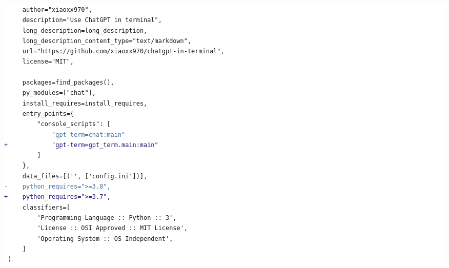 ```diff
     author="xiaoxx970",
     description="Use ChatGPT in terminal",
     long_description=long_description,
     long_description_content_type="text/markdown",
     url="https://github.com/xiaoxx970/chatgpt-in-terminal",
     license="MIT",
 
     packages=find_packages(),
     py_modules=["chat"],
     install_requires=install_requires,
     entry_points={
         "console_scripts": [
-            "gpt-term=chat:main"
+            "gpt-term=gpt_term.main:main"
         ]
     },
     data_files=[('', ['config.ini'])],
-    python_requires=">=3.8",
+    python_requires=">=3.7",
     classifiers=[
         'Programming Language :: Python :: 3',
         'License :: OSI Approved :: MIT License',
         'Operating System :: OS Independent',
     ]
 )
```

